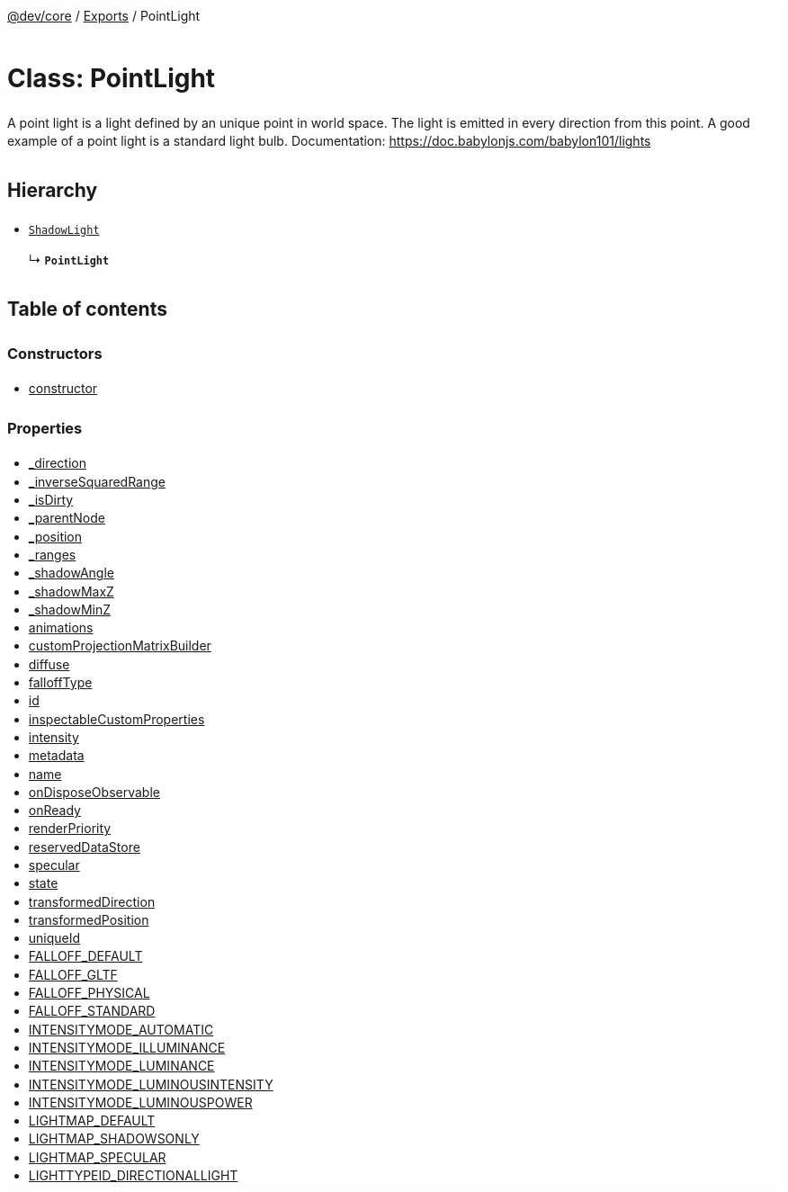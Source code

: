 [@dev/core](../README.md) / [Exports](../modules.md) / PointLight

# Class: PointLight

A point light is a light defined by an unique point in world space.
The light is emitted in every direction from this point.
A good example of a point light is a standard light bulb.
Documentation: https://doc.babylonjs.com/babylon101/lights

## Hierarchy

- [`ShadowLight`](ShadowLight.md)

  ↳ **`PointLight`**

## Table of contents

### Constructors

- [constructor](PointLight.md#constructor)

### Properties

- [\_direction](PointLight.md#_direction)
- [\_inverseSquaredRange](PointLight.md#_inversesquaredrange)
- [\_isDirty](PointLight.md#_isdirty)
- [\_parentNode](PointLight.md#_parentnode)
- [\_position](PointLight.md#_position)
- [\_ranges](PointLight.md#_ranges)
- [\_shadowAngle](PointLight.md#_shadowangle)
- [\_shadowMaxZ](PointLight.md#_shadowmaxz)
- [\_shadowMinZ](PointLight.md#_shadowminz)
- [animations](PointLight.md#animations)
- [customProjectionMatrixBuilder](PointLight.md#customprojectionmatrixbuilder)
- [diffuse](PointLight.md#diffuse)
- [falloffType](PointLight.md#fallofftype)
- [id](PointLight.md#id)
- [inspectableCustomProperties](PointLight.md#inspectablecustomproperties)
- [intensity](PointLight.md#intensity)
- [metadata](PointLight.md#metadata)
- [name](PointLight.md#name)
- [onDisposeObservable](PointLight.md#ondisposeobservable)
- [onReady](PointLight.md#onready)
- [renderPriority](PointLight.md#renderpriority)
- [reservedDataStore](PointLight.md#reserveddatastore)
- [specular](PointLight.md#specular)
- [state](PointLight.md#state)
- [transformedDirection](PointLight.md#transformeddirection)
- [transformedPosition](PointLight.md#transformedposition)
- [uniqueId](PointLight.md#uniqueid)
- [FALLOFF\_DEFAULT](PointLight.md#falloff_default)
- [FALLOFF\_GLTF](PointLight.md#falloff_gltf)
- [FALLOFF\_PHYSICAL](PointLight.md#falloff_physical)
- [FALLOFF\_STANDARD](PointLight.md#falloff_standard)
- [INTENSITYMODE\_AUTOMATIC](PointLight.md#intensitymode_automatic)
- [INTENSITYMODE\_ILLUMINANCE](PointLight.md#intensitymode_illuminance)
- [INTENSITYMODE\_LUMINANCE](PointLight.md#intensitymode_luminance)
- [INTENSITYMODE\_LUMINOUSINTENSITY](PointLight.md#intensitymode_luminousintensity)
- [INTENSITYMODE\_LUMINOUSPOWER](PointLight.md#intensitymode_luminouspower)
- [LIGHTMAP\_DEFAULT](PointLight.md#lightmap_default)
- [LIGHTMAP\_SHADOWSONLY](PointLight.md#lightmap_shadowsonly)
- [LIGHTMAP\_SPECULAR](PointLight.md#lightmap_specular)
- [LIGHTTYPEID\_DIRECTIONALLIGHT](PointLight.md#lighttypeid_directionallight)